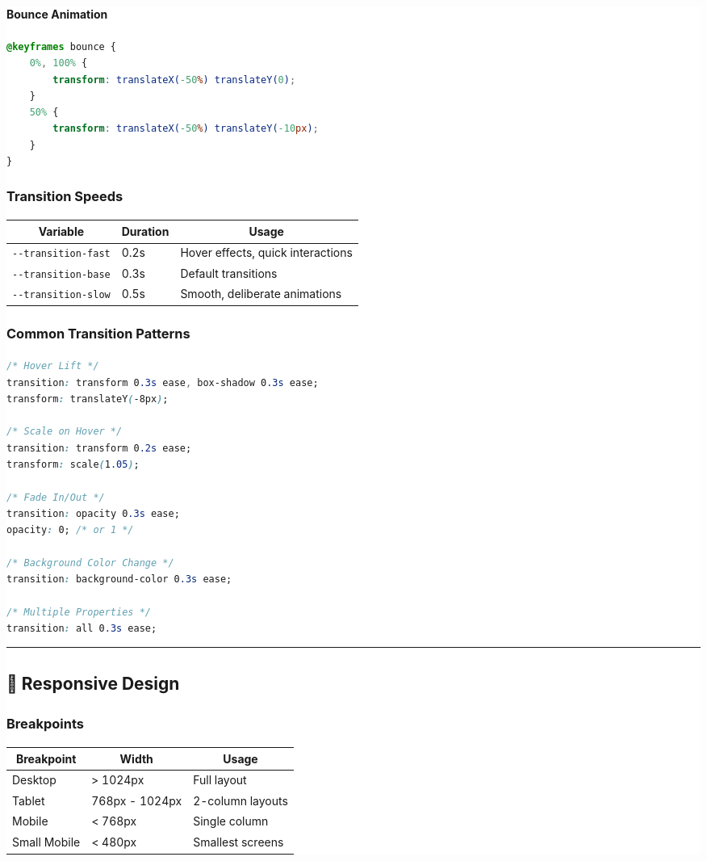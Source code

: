 #### Bounce Animation
```css
@keyframes bounce {
    0%, 100% {
        transform: translateX(-50%) translateY(0);
    }
    50% {
        transform: translateX(-50%) translateY(-10px);
    }
}
```

### Transition Speeds

| Variable | Duration | Usage |
|----------|----------|-------|
| `--transition-fast` | 0.2s | Hover effects, quick interactions |
| `--transition-base` | 0.3s | Default transitions |
| `--transition-slow` | 0.5s | Smooth, deliberate animations |

### Common Transition Patterns

```css
/* Hover Lift */
transition: transform 0.3s ease, box-shadow 0.3s ease;
transform: translateY(-8px);

/* Scale on Hover */
transition: transform 0.2s ease;
transform: scale(1.05);

/* Fade In/Out */
transition: opacity 0.3s ease;
opacity: 0; /* or 1 */

/* Background Color Change */
transition: background-color 0.3s ease;

/* Multiple Properties */
transition: all 0.3s ease;
```

---

## 📱 Responsive Design

### Breakpoints

| Breakpoint | Width | Usage |
|------------|-------|-------|
| Desktop | > 1024px | Full layout |
| Tablet | 768px - 1024px | 2-column layouts |
| Mobile | < 768px | Single column |
| Small Mobile | < 480px | Smallest screens |
